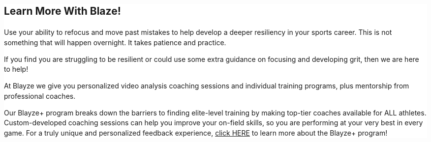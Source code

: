 ## Learn More With Blaze!

Use your ability to refocus and move past mistakes to help develop a deeper resiliency in your sports career. This is not something that will happen overnight. It takes patience and practice.

If you find you are struggling to be resilient or could use some extra guidance on focusing and developing grit, then we are here to help!

At Blayze we give you personalized video analysis coaching sessions and individual training programs, plus mentorship from professional coaches.

Our Blayze+ program breaks down the barriers to finding elite-level training by making top-tier coaches available for ALL athletes. Custom-developed coaching sessions can help you improve your on-field skills, so you are performing at your very best in every game. For a truly unique and personalized feedback experience, [click HERE](https://Blayze.io/soccer) to learn more about the Blayze+ program!